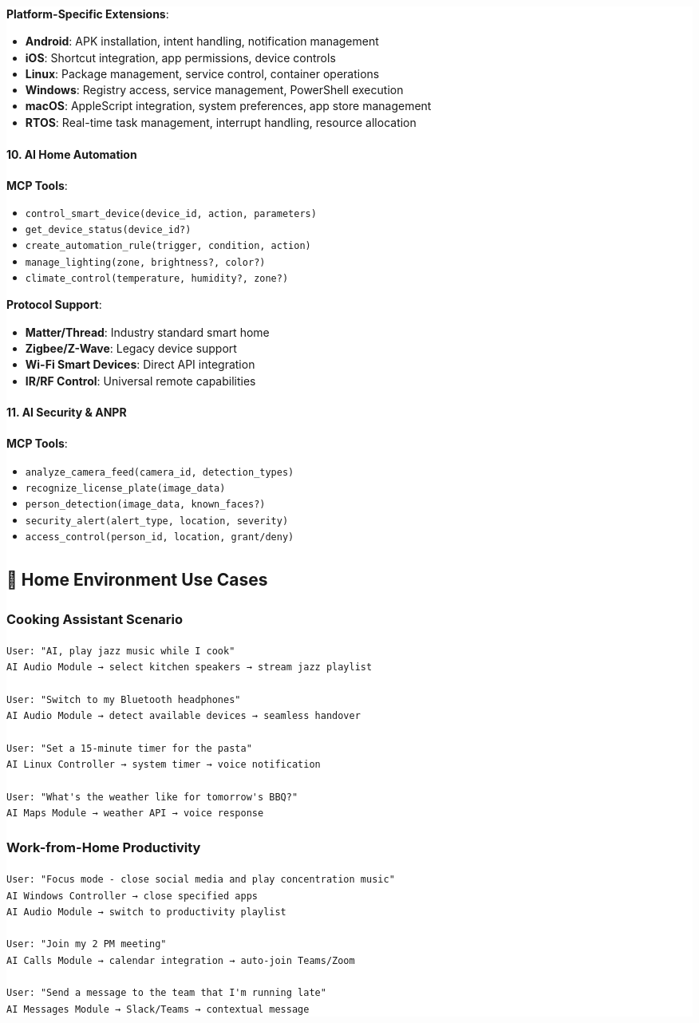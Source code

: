 **Platform-Specific Extensions**:
- **Android**: APK installation, intent handling, notification management
- **iOS**: Shortcut integration, app permissions, device controls
- **Linux**: Package management, service control, container operations
- **Windows**: Registry access, service management, PowerShell execution
- **macOS**: AppleScript integration, system preferences, app store management
- **RTOS**: Real-time task management, interrupt handling, resource allocation

#### **10. AI Home Automation**
**MCP Tools**:
- `control_smart_device(device_id, action, parameters)`
- `get_device_status(device_id?)`
- `create_automation_rule(trigger, condition, action)`
- `manage_lighting(zone, brightness?, color?)`
- `climate_control(temperature, humidity?, zone?)`

**Protocol Support**:
- **Matter/Thread**: Industry standard smart home
- **Zigbee/Z-Wave**: Legacy device support
- **Wi-Fi Smart Devices**: Direct API integration
- **IR/RF Control**: Universal remote capabilities

#### **11. AI Security & ANPR**
**MCP Tools**:
- `analyze_camera_feed(camera_id, detection_types)`
- `recognize_license_plate(image_data)`
- `person_detection(image_data, known_faces?)`
- `security_alert(alert_type, location, severity)`
- `access_control(person_id, location, grant/deny)`

## 🎯 **Home Environment Use Cases**

### **Cooking Assistant Scenario**
```
User: "AI, play jazz music while I cook"
AI Audio Module → select kitchen speakers → stream jazz playlist

User: "Switch to my Bluetooth headphones" 
AI Audio Module → detect available devices → seamless handover

User: "Set a 15-minute timer for the pasta"
AI Linux Controller → system timer → voice notification

User: "What's the weather like for tomorrow's BBQ?"
AI Maps Module → weather API → voice response
```

### **Work-from-Home Productivity**
```
User: "Focus mode - close social media and play concentration music"
AI Windows Controller → close specified apps
AI Audio Module → switch to productivity playlist

User: "Join my 2 PM meeting"
AI Calls Module → calendar integration → auto-join Teams/Zoom

User: "Send a message to the team that I'm running late"
AI Messages Module → Slack/Teams → contextual message
```
